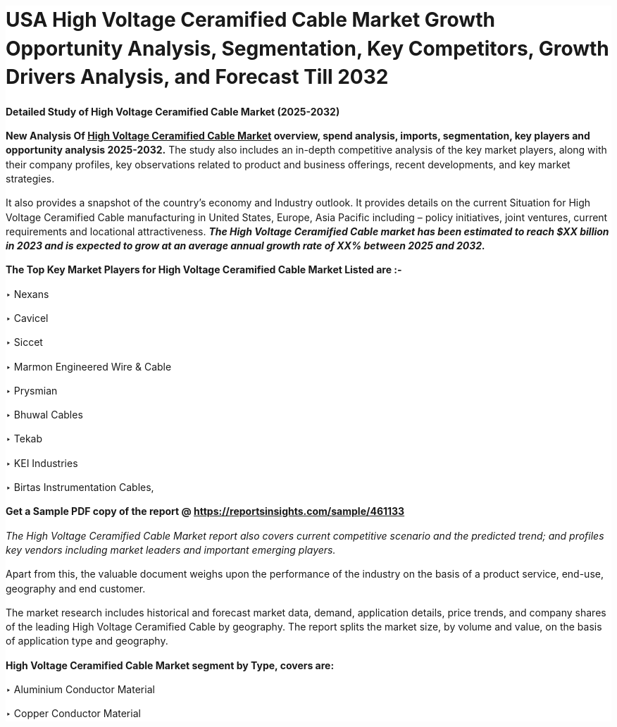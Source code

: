 # USA High Voltage Ceramified Cable Market Growth Opportunity Analysis, Segmentation, Key Competitors, Growth Drivers Analysis, and Forecast Till 2032

<strong>Detailed Study of High Voltage Ceramified Cable Market (2025-2032)</strong>

<strong>New Analysis Of <a href=https://www.reportsinsights.com/sample/461133>High Voltage Ceramified Cable Market</a> overview, spend analysis, imports, segmentation, key players and opportunity analysis 2025-2032.</strong> The study also includes an in-depth competitive analysis of the key market players, along with their company profiles, key observations related to product and business offerings, recent developments, and key market strategies.

It also provides a snapshot of the country’s economy and Industry outlook. It provides details on the current Situation for High Voltage Ceramified Cable manufacturing in United States, Europe, Asia Pacific including – policy initiatives, joint ventures, current requirements and locational attractiveness. <strong><em>The High Voltage Ceramified Cable market has been estimated to reach $XX billion in 2023 and is expected to grow at an average annual growth rate of XX% between 2025 and 2032.</em></strong>

<strong>The Top Key Market Players for High Voltage Ceramified Cable Market Listed are :-</strong> 

‣ Nexans

‣ Cavicel

‣ Siccet

‣ Marmon Engineered Wire & Cable

‣ Prysmian

‣ Bhuwal Cables

‣ Tekab

‣ KEI Industries

‣ Birtas Instrumentation Cables,

<strong>Get a Sample PDF copy of the report @ <a href=https://reportsinsights.com/sample/461133>https://reportsinsights.com/sample/461133</a></strong>

<em>The High Voltage Ceramified Cable Market report also covers current competitive scenario and the predicted trend; and profiles key vendors including market leaders and important emerging players.</em>

Apart from this, the valuable document weighs upon the performance of the industry on the basis of a product service, end-use, geography and end customer.

The market research includes historical and forecast market data, demand, application details, price trends, and company shares of the leading High Voltage Ceramified Cable by geography. The report splits the market size, by volume and value, on the basis of application type and geography.

<strong>High Voltage Ceramified Cable Market segment by Type, covers are:</strong>

‣ Aluminium Conductor Material

‣ Copper Conductor Material
